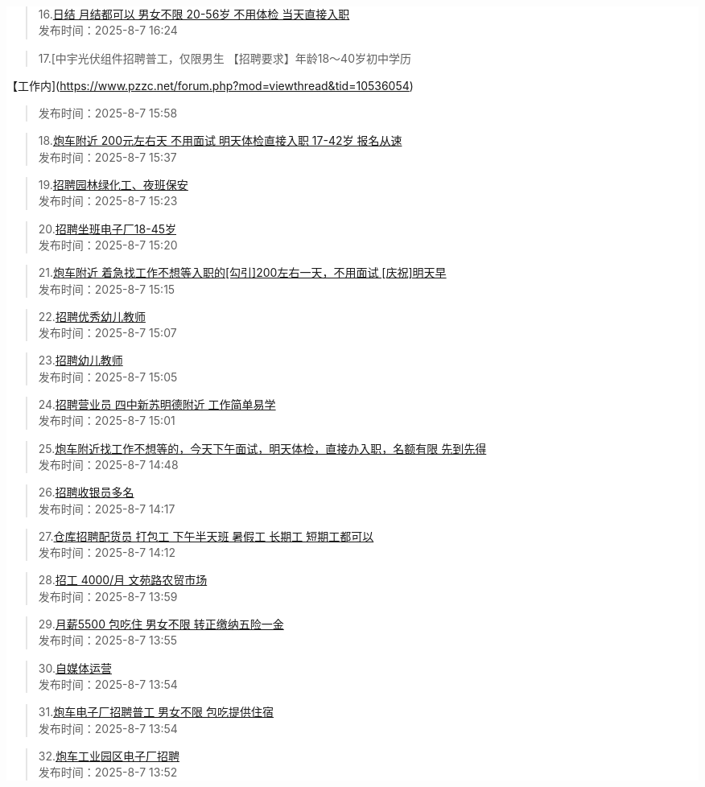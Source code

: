 >16.[日结 月结都可以 男女不限 20-56岁 不用体检 当天直接入职](https://www.pzzc.net/forum.php?mod=viewthread&tid=10536057)<br>
>发布时间：2025-8-7 16:24

>17.[中宇光伏组件招聘普工，仅限男生
【招聘要求】年龄18～40岁初中学历

【工作内](https://www.pzzc.net/forum.php?mod=viewthread&tid=10536054)<br>
>发布时间：2025-8-7 15:58

>18.[炮车附近 200元左右天 不用面试 明天体检直接入职 17-42岁 报名从速](https://www.pzzc.net/forum.php?mod=viewthread&tid=10536052)<br>
>发布时间：2025-8-7 15:37

>19.[招聘园林绿化工、夜班保安](https://www.pzzc.net/forum.php?mod=viewthread&tid=10536051)<br>
>发布时间：2025-8-7 15:23

>20.[招聘坐班电子厂18-45岁](https://www.pzzc.net/forum.php?mod=viewthread&tid=10536050)<br>
>发布时间：2025-8-7 15:20

>21.[炮车附近 着急找工作不想等入职的[勾引]200左右一天，不用面试 [庆祝]明天早](https://www.pzzc.net/forum.php?mod=viewthread&tid=10536049)<br>
>发布时间：2025-8-7 15:15

>22.[招聘优秀幼儿教师](https://www.pzzc.net/forum.php?mod=viewthread&tid=10536046)<br>
>发布时间：2025-8-7 15:07

>23.[招聘幼儿教师](https://www.pzzc.net/forum.php?mod=viewthread&tid=10536045)<br>
>发布时间：2025-8-7 15:05

>24.[招聘营业员 四中新苏明德附近 工作简单易学](https://www.pzzc.net/forum.php?mod=viewthread&tid=10536044)<br>
>发布时间：2025-8-7 15:01

>25.[炮车附近找工作不想等的，今天下午面试，明天体检，直接办入职，名额有限 先到先得](https://www.pzzc.net/forum.php?mod=viewthread&tid=10536041)<br>
>发布时间：2025-8-7 14:48

>26.[招聘收银员多名](https://www.pzzc.net/forum.php?mod=viewthread&tid=10536037)<br>
>发布时间：2025-8-7 14:17

>27.[仓库招聘配货员 打包工 下午半天班 暑假工 长期工 短期工都可以](https://www.pzzc.net/forum.php?mod=viewthread&tid=10536036)<br>
>发布时间：2025-8-7 14:12

>28.[招工  4000/月 文苑路农贸市场](https://www.pzzc.net/forum.php?mod=viewthread&tid=10536035)<br>
>发布时间：2025-8-7 13:59

>29.[月薪5500 包吃住 男女不限 转正缴纳五险一金](https://www.pzzc.net/forum.php?mod=viewthread&tid=10536034)<br>
>发布时间：2025-8-7 13:55

>30.[自媒体运营](https://www.pzzc.net/forum.php?mod=viewthread&tid=10536033)<br>
>发布时间：2025-8-7 13:54

>31.[炮车电子厂招聘普工 男女不限 包吃提供住宿](https://www.pzzc.net/forum.php?mod=viewthread&tid=10536031)<br>
>发布时间：2025-8-7 13:54

>32.[炮车工业园区电子厂招聘](https://www.pzzc.net/forum.php?mod=viewthread&tid=10536029)<br>
>发布时间：2025-8-7 13:52
